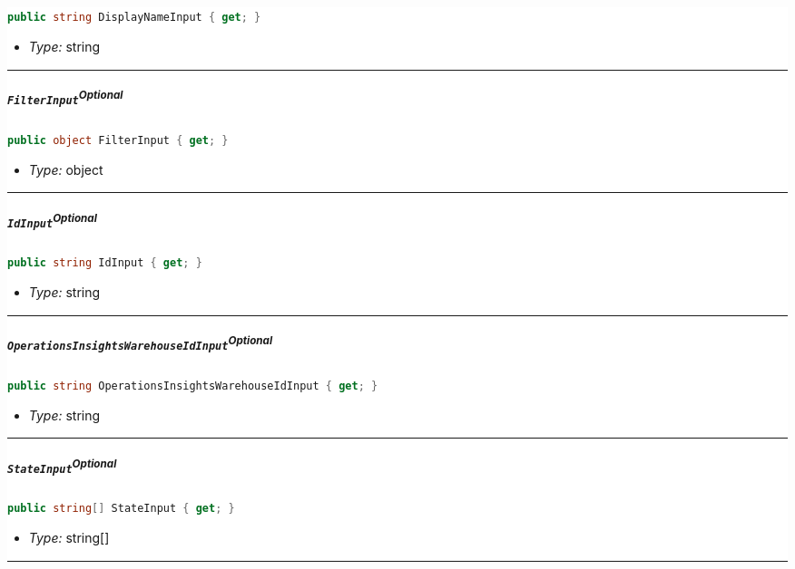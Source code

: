 ```csharp
public string DisplayNameInput { get; }
```

- *Type:* string

---

##### `FilterInput`<sup>Optional</sup> <a name="FilterInput" id="rhizo-co-terraform-provider-oci.dataOciOpsiOperationsInsightsWarehouseUsers.DataOciOpsiOperationsInsightsWarehouseUsers.property.filterInput"></a>

```csharp
public object FilterInput { get; }
```

- *Type:* object

---

##### `IdInput`<sup>Optional</sup> <a name="IdInput" id="rhizo-co-terraform-provider-oci.dataOciOpsiOperationsInsightsWarehouseUsers.DataOciOpsiOperationsInsightsWarehouseUsers.property.idInput"></a>

```csharp
public string IdInput { get; }
```

- *Type:* string

---

##### `OperationsInsightsWarehouseIdInput`<sup>Optional</sup> <a name="OperationsInsightsWarehouseIdInput" id="rhizo-co-terraform-provider-oci.dataOciOpsiOperationsInsightsWarehouseUsers.DataOciOpsiOperationsInsightsWarehouseUsers.property.operationsInsightsWarehouseIdInput"></a>

```csharp
public string OperationsInsightsWarehouseIdInput { get; }
```

- *Type:* string

---

##### `StateInput`<sup>Optional</sup> <a name="StateInput" id="rhizo-co-terraform-provider-oci.dataOciOpsiOperationsInsightsWarehouseUsers.DataOciOpsiOperationsInsightsWarehouseUsers.property.stateInput"></a>

```csharp
public string[] StateInput { get; }
```

- *Type:* string[]

---
